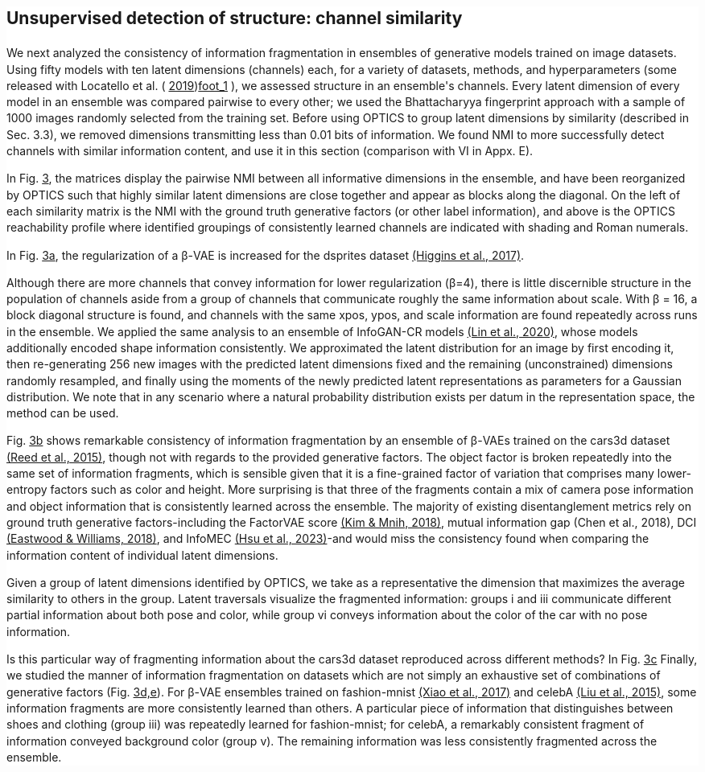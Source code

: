 ## Unsupervised detection of structure: channel similarity

We next analyzed the consistency of information fragmentation in ensembles of generative models trained on image datasets. Using fifty models with ten latent dimensions (channels) each, for a variety of datasets, methods, and hyperparameters (some released with Locatello et al. ( [2019](#))[foot_1](#foot_1) ), we assessed structure in an ensemble's channels. Every latent dimension of every model in an ensemble was compared pairwise to every other; we used the Bhattacharyya fingerprint approach with a sample of 1000 images randomly selected from the training set. Before using OPTICS to group latent dimensions by similarity (described in Sec. 3.3), we removed dimensions transmitting less than 0.01 bits of information. We found NMI to more successfully detect channels with similar information content, and use it in this section (comparison with VI in Appx. E).

In Fig. [3](#), the matrices display the pairwise NMI between all informative dimensions in the ensemble, and have been reorganized by OPTICS such that highly similar latent dimensions are close together and appear as blocks along the diagonal. On the left of each similarity matrix is the NMI with the ground truth generative factors (or other label information), and above is the OPTICS reachability profile where identified groupings of consistently learned channels are indicated with shading and Roman numerals.

In Fig. [3a](#), the regularization of a β-VAE is increased for the dsprites dataset [(Higgins et al., 2017)](#b18).

Although there are more channels that convey information for lower regularization (β=4), there is little discernible structure in the population of channels aside from a group of channels that communicate roughly the same information about scale. With β = 16, a block diagonal structure is found, and channels with the same xpos, ypos, and scale information are found repeatedly across runs in the ensemble. We applied the same analysis to an ensemble of InfoGAN-CR models [(Lin et al., 2020)](#b36), whose models additionally encoded shape information consistently. We approximated the latent distribution for an image by first encoding it, then re-generating 256 new images with the predicted latent dimensions fixed and the remaining (unconstrained) dimensions randomly resampled, and finally using the moments of the newly predicted latent representations as parameters for a Gaussian distribution. We note that in any scenario where a natural probability distribution exists per datum in the representation space, the method can be used.

Fig. [3b](#) shows remarkable consistency of information fragmentation by an ensemble of β-VAEs trained on the cars3d dataset [(Reed et al., 2015)](#b48), though not with regards to the provided generative factors. The object factor is broken repeatedly into the same set of information fragments, which is sensible given that it is a fine-grained factor of variation that comprises many lower-entropy factors such as color and height. More surprising is that three of the fragments contain a mix of camera pose information and object information that is consistently learned across the ensemble. The majority of existing disentanglement metrics rely on ground truth generative factors-including the FactorVAE score [(Kim & Mnih, 2018)](#b27), mutual information gap (Chen et al., 2018), DCI [(Eastwood & Williams, 2018)](#b13), and InfoMEC [(Hsu et al., 2023)](#b20)-and would miss the consistency found when comparing the information content of individual latent dimensions.

Given a group of latent dimensions identified by OPTICS, we take as a representative the dimension that maximizes the average similarity to others in the group. Latent traversals visualize the fragmented information: groups i and iii communicate different partial information about both pose and color, while group vi conveys information about the color of the car with no pose information.

Is this particular way of fragmenting information about the cars3d dataset reproduced across different methods? In Fig. [3c](#)  Finally, we studied the manner of information fragmentation on datasets which are not simply an exhaustive set of combinations of generative factors (Fig. [3d,](#)[e](#)). For β-VAE ensembles trained on fashion-mnist [(Xiao et al., 2017)](#b67) and celebA [(Liu et al., 2015)](#b37), some information fragments are more consistently learned than others. A particular piece of information that distinguishes between shoes and clothing (group iii) was repeatedly learned for fashion-mnist; for celebA, a remarkably consistent fragment of information conveyed background color (group v). The remaining information was less consistently fragmented across the ensemble.
